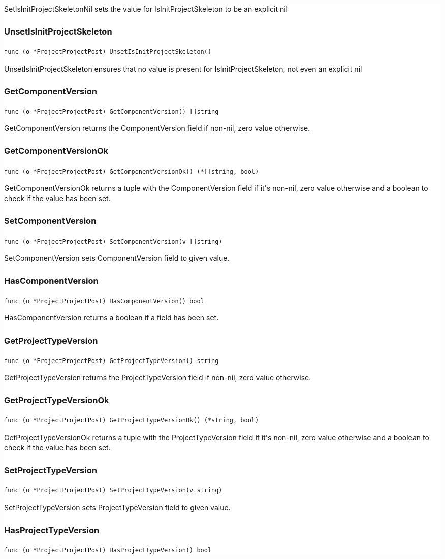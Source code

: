  SetIsInitProjectSkeletonNil sets the value for IsInitProjectSkeleton to be an explicit nil

### UnsetIsInitProjectSkeleton
`func (o *ProjectProjectPost) UnsetIsInitProjectSkeleton()`

UnsetIsInitProjectSkeleton ensures that no value is present for IsInitProjectSkeleton, not even an explicit nil
### GetComponentVersion

`func (o *ProjectProjectPost) GetComponentVersion() []string`

GetComponentVersion returns the ComponentVersion field if non-nil, zero value otherwise.

### GetComponentVersionOk

`func (o *ProjectProjectPost) GetComponentVersionOk() (*[]string, bool)`

GetComponentVersionOk returns a tuple with the ComponentVersion field if it's non-nil, zero value otherwise
and a boolean to check if the value has been set.

### SetComponentVersion

`func (o *ProjectProjectPost) SetComponentVersion(v []string)`

SetComponentVersion sets ComponentVersion field to given value.

### HasComponentVersion

`func (o *ProjectProjectPost) HasComponentVersion() bool`

HasComponentVersion returns a boolean if a field has been set.

### GetProjectTypeVersion

`func (o *ProjectProjectPost) GetProjectTypeVersion() string`

GetProjectTypeVersion returns the ProjectTypeVersion field if non-nil, zero value otherwise.

### GetProjectTypeVersionOk

`func (o *ProjectProjectPost) GetProjectTypeVersionOk() (*string, bool)`

GetProjectTypeVersionOk returns a tuple with the ProjectTypeVersion field if it's non-nil, zero value otherwise
and a boolean to check if the value has been set.

### SetProjectTypeVersion

`func (o *ProjectProjectPost) SetProjectTypeVersion(v string)`

SetProjectTypeVersion sets ProjectTypeVersion field to given value.

### HasProjectTypeVersion

`func (o *ProjectProjectPost) HasProjectTypeVersion() bool`
